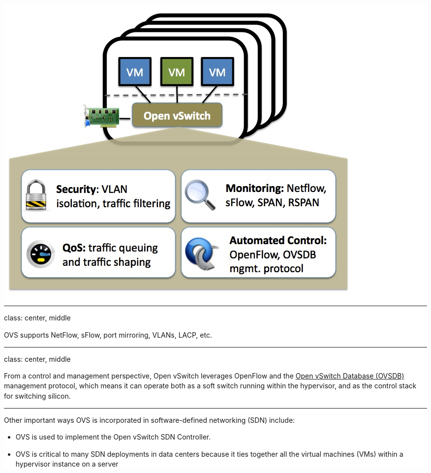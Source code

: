 ![OVS Feature Set](assets/images/ovs-feature-set.jpg)

---
class: center, middle

OVS supports NetFlow, sFlow, port mirroring, VLANs, LACP, etc.

---
class: center, middle

From a control and management perspective, Open vSwitch leverages OpenFlow and the [Open vSwitch Database (OVSDB)](https://www.sdxcentral.com/cloud/open-source/definitions/what-is-ovsdb/) management protocol, which means it can operate both as a soft switch running within the hypervisor, and as the control stack for switching silicon.

---

Other important ways OVS is incorporated in software-defined networking (SDN) include:

- OVS is used to implement the Open vSwitch SDN Controller.

- OVS is critical to many SDN deployments in data centers because it ties together all the virtual machines (VMs) within a hypervisor instance on a server
